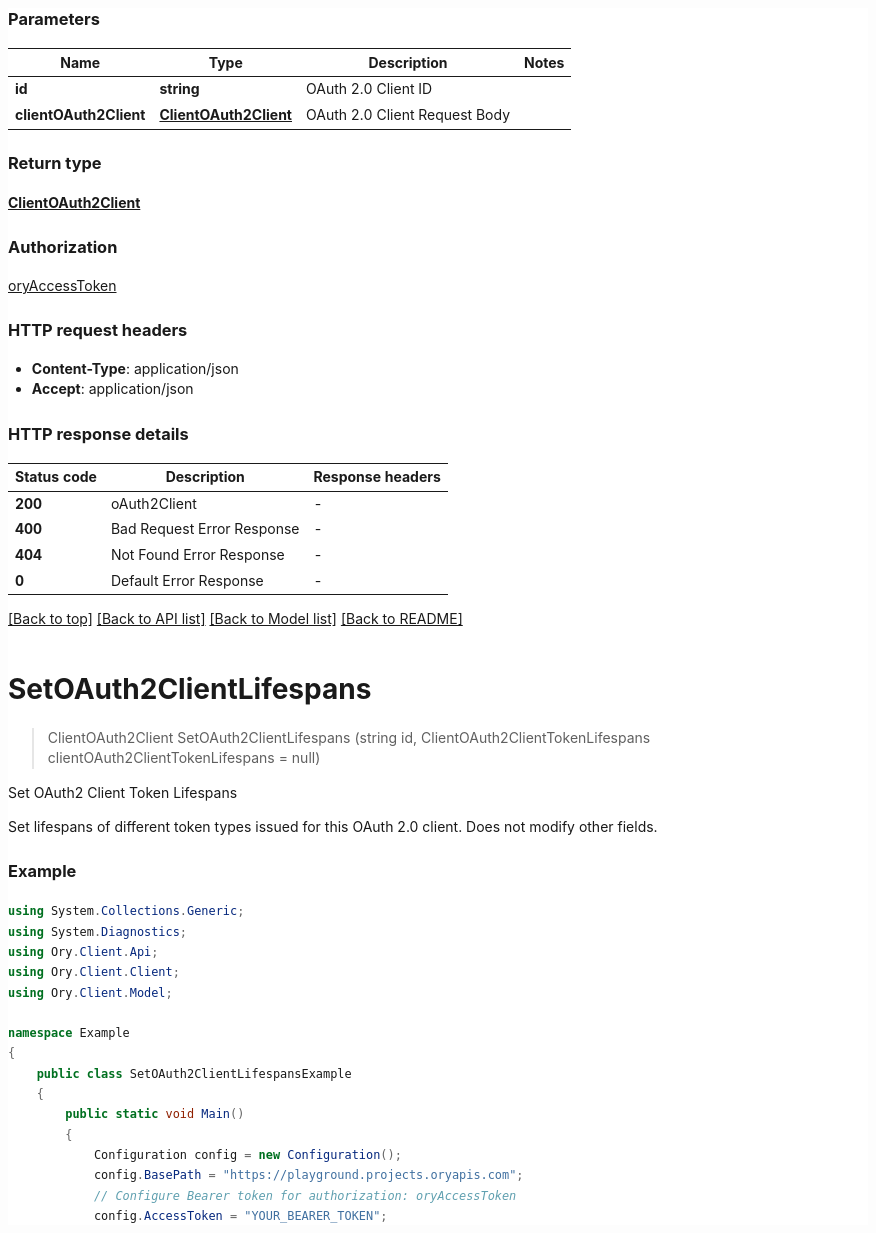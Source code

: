 ### Parameters

Name | Type | Description  | Notes
------------- | ------------- | ------------- | -------------
 **id** | **string**| OAuth 2.0 Client ID | 
 **clientOAuth2Client** | [**ClientOAuth2Client**](ClientOAuth2Client.md)| OAuth 2.0 Client Request Body | 

### Return type

[**ClientOAuth2Client**](ClientOAuth2Client.md)

### Authorization

[oryAccessToken](../README.md#oryAccessToken)

### HTTP request headers

 - **Content-Type**: application/json
 - **Accept**: application/json


### HTTP response details
| Status code | Description | Response headers |
|-------------|-------------|------------------|
| **200** | oAuth2Client |  -  |
| **400** | Bad Request Error Response |  -  |
| **404** | Not Found Error Response |  -  |
| **0** | Default Error Response |  -  |

[[Back to top]](#) [[Back to API list]](../README.md#documentation-for-api-endpoints) [[Back to Model list]](../README.md#documentation-for-models) [[Back to README]](../README.md)

<a name="setoauth2clientlifespans"></a>
# **SetOAuth2ClientLifespans**
> ClientOAuth2Client SetOAuth2ClientLifespans (string id, ClientOAuth2ClientTokenLifespans clientOAuth2ClientTokenLifespans = null)

Set OAuth2 Client Token Lifespans

Set lifespans of different token types issued for this OAuth 2.0 client. Does not modify other fields.

### Example
```csharp
using System.Collections.Generic;
using System.Diagnostics;
using Ory.Client.Api;
using Ory.Client.Client;
using Ory.Client.Model;

namespace Example
{
    public class SetOAuth2ClientLifespansExample
    {
        public static void Main()
        {
            Configuration config = new Configuration();
            config.BasePath = "https://playground.projects.oryapis.com";
            // Configure Bearer token for authorization: oryAccessToken
            config.AccessToken = "YOUR_BEARER_TOKEN";

```